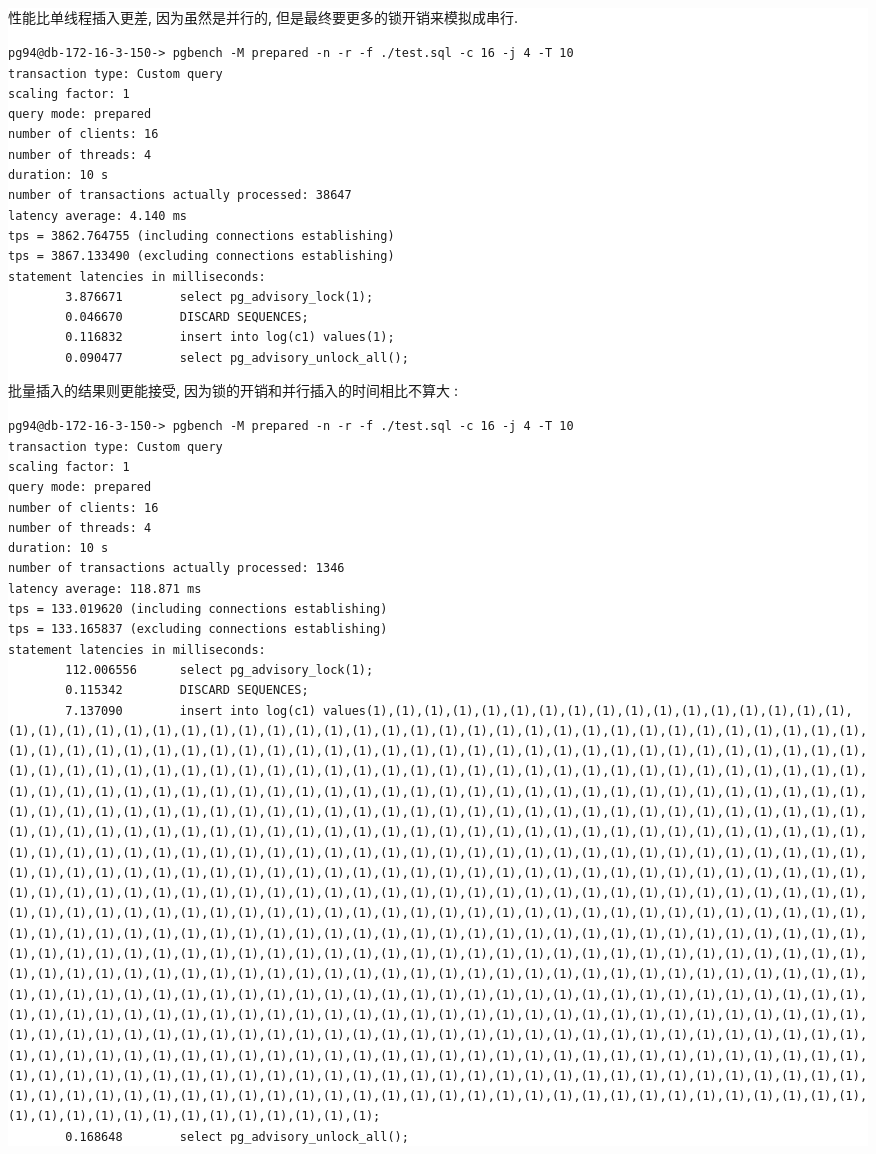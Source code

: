 性能比单线程插入更差, 因为虽然是并行的, 但是最终要更多的锁开销来模拟成串行.  
  
```  
pg94@db-172-16-3-150-> pgbench -M prepared -n -r -f ./test.sql -c 16 -j 4 -T 10  
transaction type: Custom query  
scaling factor: 1  
query mode: prepared  
number of clients: 16  
number of threads: 4  
duration: 10 s  
number of transactions actually processed: 38647  
latency average: 4.140 ms  
tps = 3862.764755 (including connections establishing)  
tps = 3867.133490 (excluding connections establishing)  
statement latencies in milliseconds:  
        3.876671        select pg_advisory_lock(1);  
        0.046670        DISCARD SEQUENCES;  
        0.116832        insert into log(c1) values(1);  
        0.090477        select pg_advisory_unlock_all();  
```  
  
批量插入的结果则更能接受, 因为锁的开销和并行插入的时间相比不算大 :   
  
```  
pg94@db-172-16-3-150-> pgbench -M prepared -n -r -f ./test.sql -c 16 -j 4 -T 10  
transaction type: Custom query  
scaling factor: 1  
query mode: prepared  
number of clients: 16  
number of threads: 4  
duration: 10 s  
number of transactions actually processed: 1346  
latency average: 118.871 ms  
tps = 133.019620 (including connections establishing)  
tps = 133.165837 (excluding connections establishing)  
statement latencies in milliseconds:  
        112.006556      select pg_advisory_lock(1);  
        0.115342        DISCARD SEQUENCES;  
        7.137090        insert into log(c1) values(1),(1),(1),(1),(1),(1),(1),(1),(1),(1),(1),(1),(1),(1),(1),(1),(1),(1),(1),(1),(1),(1),(1),(1),(1),(1),(1),(1),(1),(1),(1),(1),(1),(1),(1),(1),(1),(1),(1),(1),(1),(1),(1),(1),(1),(1),(1),(1),(1),(1),(1),(1),(1),(1),(1),(1),(1),(1),(1),(1),(1),(1),(1),(1),(1),(1),(1),(1),(1),(1),(1),(1),(1),(1),(1),(1),(1),(1),(1),(1),(1),(1),(1),(1),(1),(1),(1),(1),(1),(1),(1),(1),(1),(1),(1),(1),(1),(1),(1),(1),(1),(1),(1),(1),(1),(1),(1),(1),(1),(1),(1),(1),(1),(1),(1),(1),(1),(1),(1),(1),(1),(1),(1),(1),(1),(1),(1),(1),(1),(1),(1),(1),(1),(1),(1),(1),(1),(1),(1),(1),(1),(1),(1),(1),(1),(1),(1),(1),(1),(1),(1),(1),(1),(1),(1),(1),(1),(1),(1),(1),(1),(1),(1),(1),(1),(1),(1),(1),(1),(1),(1),(1),(1),(1),(1),(1),(1),(1),(1),(1),(1),(1),(1),(1),(1),(1),(1),(1),(1),(1),(1),(1),(1),(1),(1),(1),(1),(1),(1),(1),(1),(1),(1),(1),(1),(1),(1),(1),(1),(1),(1),(1),(1),(1),(1),(1),(1),(1),(1),(1),(1),(1),(1),(1),(1),(1),(1),(1),(1),(1),(1),(1),(1),(1),(1),(1),(1),(1),(1),(1),(1),(1),(1),(1),(1),(1),(1),(1),(1),(1),(1),(1),(1),(1),(1),(1),(1),(1),(1),(1),(1),(1),(1),(1),(1),(1),(1),(1),(1),(1),(1),(1),(1),(1),(1),(1),(1),(1),(1),(1),(1),(1),(1),(1),(1),(1),(1),(1),(1),(1),(1),(1),(1),(1),(1),(1),(1),(1),(1),(1),(1),(1),(1),(1),(1),(1),(1),(1),(1),(1),(1),(1),(1),(1),(1),(1),(1),(1),(1),(1),(1),(1),(1),(1),(1),(1),(1),(1),(1),(1),(1),(1),(1),(1),(1),(1),(1),(1),(1),(1),(1),(1),(1),(1),(1),(1),(1),(1),(1),(1),(1),(1),(1),(1),(1),(1),(1),(1),(1),(1),(1),(1),(1),(1),(1),(1),(1),(1),(1),(1),(1),(1),(1),(1),(1),(1),(1),(1),(1),(1),(1),(1),(1),(1),(1),(1),(1),(1),(1),(1),(1),(1),(1),(1),(1),(1),(1),(1),(1),(1),(1),(1),(1),(1),(1),(1),(1),(1),(1),(1),(1),(1),(1),(1),(1),(1),(1),(1),(1),(1),(1),(1),(1),(1),(1),(1),(1),(1),(1),(1),(1),(1),(1),(1),(1),(1),(1),(1),(1),(1),(1),(1),(1),(1),(1),(1),(1),(1),(1),(1),(1),(1),(1),(1),(1),(1),(1),(1),(1),(1),(1),(1),(1),(1),(1),(1),(1),(1),(1),(1),(1),(1),(1),(1),(1),(1),(1),(1),(1),(1),(1),(1),(1),(1),(1),(1),(1),(1),(1),(1),(1),(1),(1),(1),(1),(1),(1),(1),(1),(1),(1),(1),(1),(1),(1),(1),(1),(1),(1),(1),(1),(1),(1),(1),(1),(1),(1),(1),(1),(1),(1),(1),(1),(1),(1),(1),(1),(1),(1),(1),(1),(1),(1),(1),(1),(1),(1),(1),(1),(1),(1),(1),(1),(1),(1),(1),(1),(1),(1),(1),(1),(1),(1),(1),(1),(1),(1),(1),(1),(1),(1),(1),(1),(1),(1),(1),(1),(1),(1),(1),(1),(1),(1),(1),(1),(1),(1),(1),(1),(1),(1),(1),(1),(1),(1),(1),(1),(1),(1),(1),(1),(1),(1),(1),(1),(1),(1),(1),(1),(1);  
        0.168648        select pg_advisory_unlock_all();  
```  
  